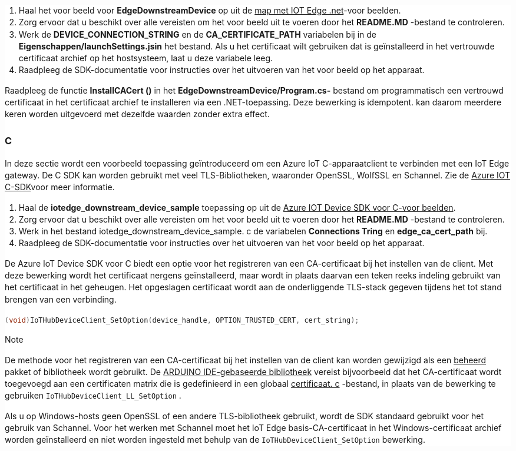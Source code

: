 1. Haal het voor beeld voor **EdgeDownstreamDevice** op uit de [map met IOT Edge .net](https://github.com/Azure/iotedge/tree/master/samples/dotnet/EdgeDownstreamDevice)-voor beelden.
2. Zorg ervoor dat u beschikt over alle vereisten om het voor beeld uit te voeren door het **README.MD** -bestand te controleren.
3. Werk de **DEVICE_CONNECTION_STRING** en de **CA_CERTIFICATE_PATH** variabelen bij in de **Eigenschappen/launchSettings.jsin** het bestand. Als u het certificaat wilt gebruiken dat is geïnstalleerd in het vertrouwde certificaat archief op het hostsysteem, laat u deze variabele leeg.
4. Raadpleeg de SDK-documentatie voor instructies over het uitvoeren van het voor beeld op het apparaat.

Raadpleeg de functie **InstallCACert ()** in het **EdgeDownstreamDevice/Program.cs-** bestand om programmatisch een vertrouwd certificaat in het certificaat archief te installeren via een .NET-toepassing. Deze bewerking is idempotent. kan daarom meerdere keren worden uitgevoerd met dezelfde waarden zonder extra effect.

### <a name="c"></a>C

In deze sectie wordt een voorbeeld toepassing geïntroduceerd om een Azure IoT C-apparaatclient te verbinden met een IoT Edge gateway. De C SDK kan worden gebruikt met veel TLS-Bibliotheken, waaronder OpenSSL, WolfSSL en Schannel. Zie de [Azure IOT C-SDK](https://github.com/Azure/azure-iot-sdk-c)voor meer informatie.

1. Haal de **iotedge_downstream_device_sample** toepassing op uit de [Azure IOT Device SDK voor C-voor beelden](https://github.com/Azure/azure-iot-sdk-c/tree/master/iothub_client/samples).
2. Zorg ervoor dat u beschikt over alle vereisten om het voor beeld uit te voeren door het **README.MD** -bestand te controleren.
3. Werk in het bestand iotedge_downstream_device_sample. c de variabelen **Connections Tring** en **edge_ca_cert_path** bij.
4. Raadpleeg de SDK-documentatie voor instructies over het uitvoeren van het voor beeld op het apparaat.


De Azure IoT Device SDK voor C biedt een optie voor het registreren van een CA-certificaat bij het instellen van de client. Met deze bewerking wordt het certificaat nergens geïnstalleerd, maar wordt in plaats daarvan een teken reeks indeling gebruikt van het certificaat in het geheugen. Het opgeslagen certificaat wordt aan de onderliggende TLS-stack gegeven tijdens het tot stand brengen van een verbinding.

```C
(void)IoTHubDeviceClient_SetOption(device_handle, OPTION_TRUSTED_CERT, cert_string);
```

>[!NOTE]
> De methode voor het registreren van een CA-certificaat bij het instellen van de client kan worden gewijzigd als een [beheerd](https://github.com/Azure/azure-iot-sdk-c#packages-and-libraries) pakket of bibliotheek wordt gebruikt. De [ARDUINO IDE-gebaseerde bibliotheek](https://github.com/azure/azure-iot-arduino) vereist bijvoorbeeld dat het CA-certificaat wordt toegevoegd aan een certificaten matrix die is gedefinieerd in een globaal [certificaat. c](https://github.com/Azure/azure-iot-sdk-c/blob/master/certs/certs.c) -bestand, in plaats van de bewerking te gebruiken `IoTHubDeviceClient_LL_SetOption` .  

Als u op Windows-hosts geen OpenSSL of een andere TLS-bibliotheek gebruikt, wordt de SDK standaard gebruikt voor het gebruik van Schannel. Voor het werken met Schannel moet het IoT Edge basis-CA-certificaat in het Windows-certificaat archief worden geïnstalleerd en niet worden ingesteld met behulp van de `IoTHubDeviceClient_SetOption` bewerking.
